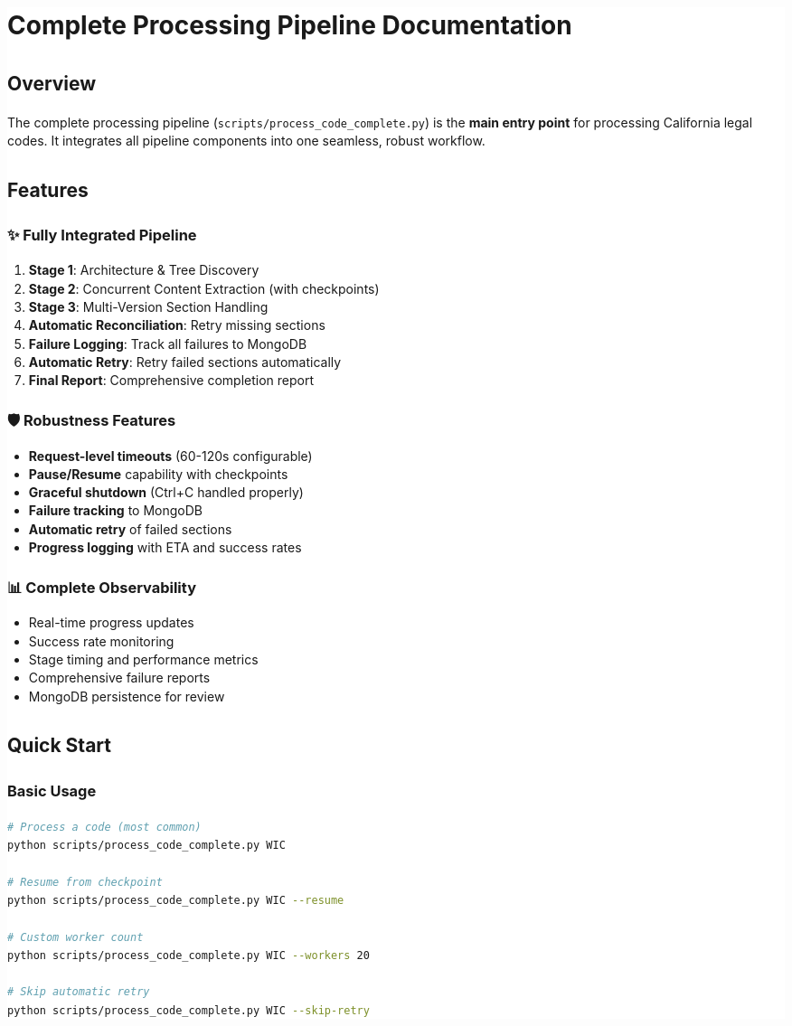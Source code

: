 # Complete Processing Pipeline Documentation

## Overview

The complete processing pipeline (`scripts/process_code_complete.py`) is the **main entry point** for processing California legal codes. It integrates all pipeline components into one seamless, robust workflow.

## Features

### ✨ Fully Integrated Pipeline

1. **Stage 1**: Architecture & Tree Discovery
2. **Stage 2**: Concurrent Content Extraction (with checkpoints)
3. **Stage 3**: Multi-Version Section Handling
4. **Automatic Reconciliation**: Retry missing sections
5. **Failure Logging**: Track all failures to MongoDB
6. **Automatic Retry**: Retry failed sections automatically
7. **Final Report**: Comprehensive completion report

### 🛡️ Robustness Features

- **Request-level timeouts** (60-120s configurable)
- **Pause/Resume** capability with checkpoints
- **Graceful shutdown** (Ctrl+C handled properly)
- **Failure tracking** to MongoDB
- **Automatic retry** of failed sections
- **Progress logging** with ETA and success rates

### 📊 Complete Observability

- Real-time progress updates
- Success rate monitoring
- Stage timing and performance metrics
- Comprehensive failure reports
- MongoDB persistence for review

## Quick Start

### Basic Usage

```bash
# Process a code (most common)
python scripts/process_code_complete.py WIC

# Resume from checkpoint
python scripts/process_code_complete.py WIC --resume

# Custom worker count
python scripts/process_code_complete.py WIC --workers 20

# Skip automatic retry
python scripts/process_code_complete.py WIC --skip-retry
```
